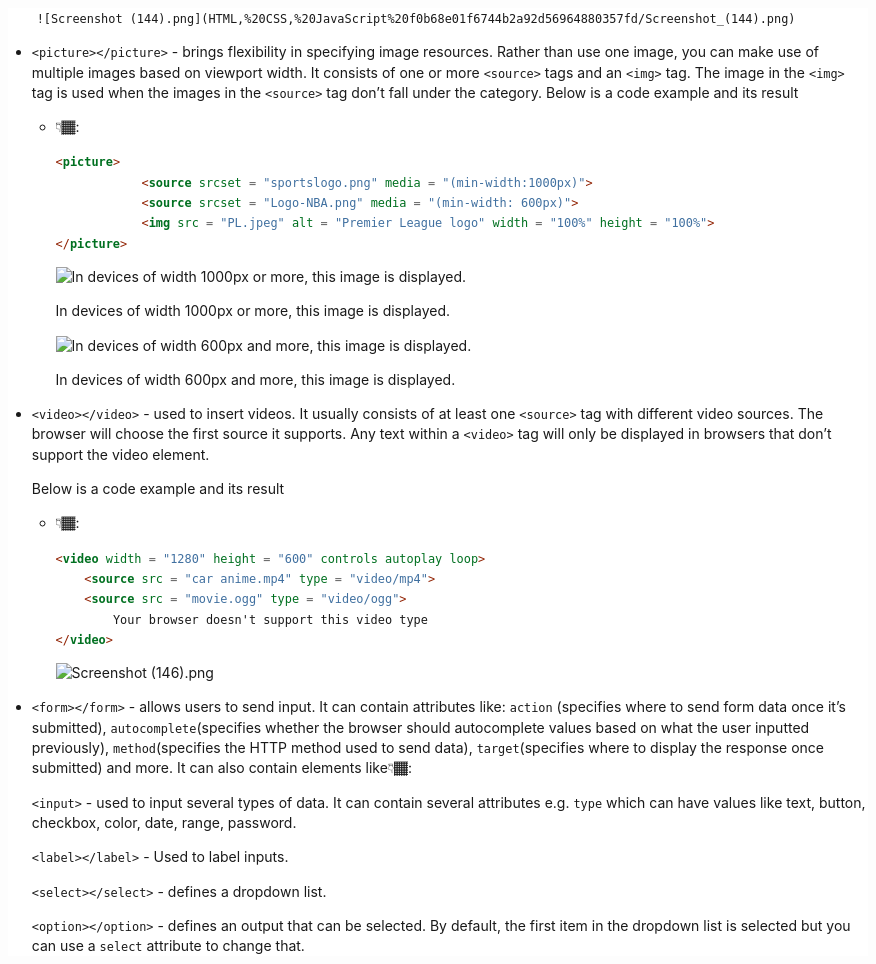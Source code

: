         ![Screenshot (144).png](HTML,%20CSS,%20JavaScript%20f0b68e01f6744b2a92d56964880357fd/Screenshot_(144).png)
        
- `<picture></picture>` - brings flexibility in specifying image resources. Rather than use one image, you can make use of multiple images based on viewport width. It consists of one or more `<source>` tags and an `<img>` tag. The image in the `<img>` tag is used when the images in the `<source>` tag don’t fall under the category. Below is a code example and its result
    - 👇🏾:
        
        ```html
        <picture>
                    <source srcset = "sportslogo.png" media = "(min-width:1000px)">
                    <source srcset = "Logo-NBA.png" media = "(min-width: 600px)">
                    <img src = "PL.jpeg" alt = "Premier League logo" width = "100%" height = "100%">
        </picture>
        ```
        
        ![In devices of width 1000px or more, this image is displayed.](HTML,%20CSS,%20JavaScript%20f0b68e01f6744b2a92d56964880357fd/Screenshot_(147).png)
        
        In devices of width 1000px or more, this image is displayed.
        
        ![In devices of width 600px and more, this image is displayed.](HTML,%20CSS,%20JavaScript%20f0b68e01f6744b2a92d56964880357fd/Screenshot_(148).png)
        
        In devices of width 600px and more, this image is displayed.
        
- `<video></video>` - used to insert videos. It usually consists of at least one `<source>` tag with different video sources. The browser will choose the first source it supports. Any text within a `<video>` tag will only be displayed in browsers that don’t support the video element.
    
    Below is a code example and its result 
    
    - 👇🏾:
        
        ```html
        <video width = "1280" height = "600" controls autoplay loop>
            <source src = "car anime.mp4" type = "video/mp4">
            <source src = "movie.ogg" type = "video/ogg">
        		Your browser doesn't support this video type
        </video>
        ```
        
        ![Screenshot (146).png](HTML,%20CSS,%20JavaScript%20f0b68e01f6744b2a92d56964880357fd/Screenshot_(146).png)
        
- `<form></form>` - allows users to send input. It can contain attributes like: `action` (specifies where to send form data once it’s submitted), `autocomplete`(specifies whether the browser should autocomplete values based on what the user inputted previously), `method`(specifies the HTTP method used to send data), `target`(specifies where to display the response once submitted) and more. It can also contain elements like👇🏾:
    
    `<input>` - used to input several types of data. It can contain several attributes e.g. `type` which can have values like text, button, checkbox, color, date, range, password.
    
    `<label></label>` - Used to label inputs.
    
    `<select></select>` - defines a dropdown list.
    
    `<option></option>` - defines an output that can be selected. By default, the first item in the dropdown list is selected but you can use a `select` attribute to change that.
    